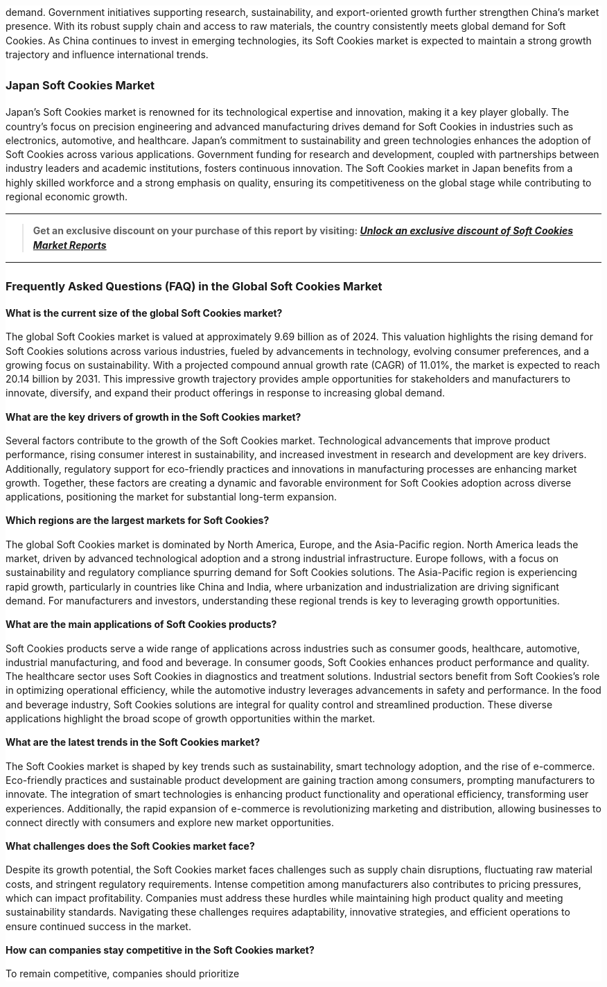 demand. Government initiatives supporting research, sustainability, and export-oriented growth further strengthen China&rsquo;s market presence. With its robust supply chain and access to raw materials, the country consistently meets global demand for Soft Cookies. As China continues to invest in emerging technologies, its Soft Cookies market is expected to maintain a strong growth trajectory and influence international trends.</p><h3>Japan Soft Cookies Market</h3><p>Japan&rsquo;s Soft Cookies market is renowned for its technological expertise and innovation, making it a key player globally. The country&rsquo;s focus on precision engineering and advanced manufacturing drives demand for Soft Cookies in industries such as electronics, automotive, and healthcare. Japan&rsquo;s commitment to sustainability and green technologies enhances the adoption of Soft Cookies across various applications. Government funding for research and development, coupled with partnerships between industry leaders and academic institutions, fosters continuous innovation. The Soft Cookies market in Japan benefits from a highly skilled workforce and a strong emphasis on quality, ensuring its competitiveness on the global stage while contributing to regional economic growth.</p><hr /><blockquote><p><strong>Get an exclusive discount on your purchase of this report by visiting: <em><a href="://marketresearchpulse.com/ask-for-discount/36744?utm_source=Github&amp;utm_medium=026">Unlock an exclusive discount of Soft Cookies Market Reports</a></em>&nbsp;</strong></p></blockquote><hr /><h3>Frequently Asked Questions (FAQ) in the Global Soft Cookies Market</h3><p><strong>What is the current size of the global Soft Cookies market?</strong></p><p>The global Soft Cookies market is valued at approximately 9.69 billion as of 2024. This valuation highlights the rising demand for Soft Cookies solutions across various industries, fueled by advancements in technology, evolving consumer preferences, and a growing focus on sustainability. With a projected compound annual growth rate (CAGR) of 11.01%, the market is expected to reach 20.14 billion by 2031. This impressive growth trajectory provides ample opportunities for stakeholders and manufacturers to innovate, diversify, and expand their product offerings in response to increasing global demand.</p><p><strong>What are the key drivers of growth in the Soft Cookies market?</strong></p><p>Several factors contribute to the growth of the Soft Cookies market. Technological advancements that improve product performance, rising consumer interest in sustainability, and increased investment in research and development are key drivers. Additionally, regulatory support for eco-friendly practices and innovations in manufacturing processes are enhancing market growth. Together, these factors are creating a dynamic and favorable environment for Soft Cookies adoption across diverse applications, positioning the market for substantial long-term expansion.</p><p><strong>Which regions are the largest markets for Soft Cookies?</strong></p><p>The global Soft Cookies market is dominated by North America, Europe, and the Asia-Pacific region. North America leads the market, driven by advanced technological adoption and a strong industrial infrastructure. Europe follows, with a focus on sustainability and regulatory compliance spurring demand for Soft Cookies solutions. The Asia-Pacific region is experiencing rapid growth, particularly in countries like China and India, where urbanization and industrialization are driving significant demand. For manufacturers and investors, understanding these regional trends is key to leveraging growth opportunities.</p><p><strong>What are the main applications of Soft Cookies products?</strong></p><p>Soft Cookies products serve a wide range of applications across industries such as consumer goods, healthcare, automotive, industrial manufacturing, and food and beverage. In consumer goods, Soft Cookies enhances product performance and quality. The healthcare sector uses Soft Cookies in diagnostics and treatment solutions. Industrial sectors benefit from Soft Cookies&rsquo;s role in optimizing operational efficiency, while the automotive industry leverages advancements in safety and performance. In the food and beverage industry, Soft Cookies solutions are integral for quality control and streamlined production. These diverse applications highlight the broad scope of growth opportunities within the market.</p><p><strong>What are the latest trends in the Soft Cookies market?</strong></p><p>The Soft Cookies market is shaped by key trends such as sustainability, smart technology adoption, and the rise of e-commerce. Eco-friendly practices and sustainable product development are gaining traction among consumers, prompting manufacturers to innovate. The integration of smart technologies is enhancing product functionality and operational efficiency, transforming user experiences. Additionally, the rapid expansion of e-commerce is revolutionizing marketing and distribution, allowing businesses to connect directly with consumers and explore new market opportunities.</p><p><strong>What challenges does the Soft Cookies market face?</strong></p><p>Despite its growth potential, the Soft Cookies market faces challenges such as supply chain disruptions, fluctuating raw material costs, and stringent regulatory requirements. Intense competition among manufacturers also contributes to pricing pressures, which can impact profitability. Companies must address these hurdles while maintaining high product quality and meeting sustainability standards. Navigating these challenges requires adaptability, innovative strategies, and efficient operations to ensure continued success in the market.</p><p><strong>How can companies stay competitive in the Soft Cookies market?</strong></p><p>To remain competitive, companies should prioritize